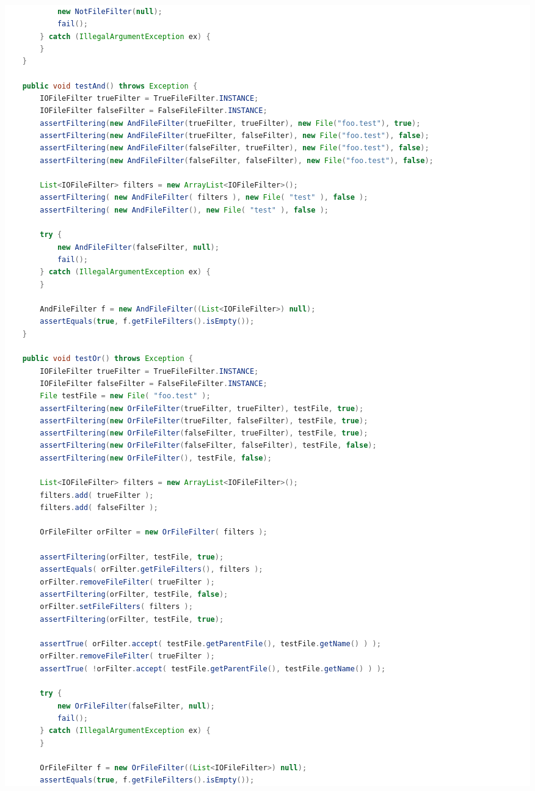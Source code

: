 ```java
            new NotFileFilter(null);
            fail();
        } catch (IllegalArgumentException ex) {
        }
    }

    public void testAnd() throws Exception {
        IOFileFilter trueFilter = TrueFileFilter.INSTANCE;
        IOFileFilter falseFilter = FalseFileFilter.INSTANCE;
        assertFiltering(new AndFileFilter(trueFilter, trueFilter), new File("foo.test"), true);
        assertFiltering(new AndFileFilter(trueFilter, falseFilter), new File("foo.test"), false);
        assertFiltering(new AndFileFilter(falseFilter, trueFilter), new File("foo.test"), false);
        assertFiltering(new AndFileFilter(falseFilter, falseFilter), new File("foo.test"), false);

        List<IOFileFilter> filters = new ArrayList<IOFileFilter>();
        assertFiltering( new AndFileFilter( filters ), new File( "test" ), false );
        assertFiltering( new AndFileFilter(), new File( "test" ), false );
        
        try {
            new AndFileFilter(falseFilter, null);
            fail();
        } catch (IllegalArgumentException ex) {
        }

        AndFileFilter f = new AndFileFilter((List<IOFileFilter>) null);
        assertEquals(true, f.getFileFilters().isEmpty());
    }

    public void testOr() throws Exception {
        IOFileFilter trueFilter = TrueFileFilter.INSTANCE;
        IOFileFilter falseFilter = FalseFileFilter.INSTANCE;
        File testFile = new File( "foo.test" );
        assertFiltering(new OrFileFilter(trueFilter, trueFilter), testFile, true);
        assertFiltering(new OrFileFilter(trueFilter, falseFilter), testFile, true);
        assertFiltering(new OrFileFilter(falseFilter, trueFilter), testFile, true);
        assertFiltering(new OrFileFilter(falseFilter, falseFilter), testFile, false);
        assertFiltering(new OrFileFilter(), testFile, false);
        
        List<IOFileFilter> filters = new ArrayList<IOFileFilter>();
        filters.add( trueFilter );
        filters.add( falseFilter );

        OrFileFilter orFilter = new OrFileFilter( filters );

        assertFiltering(orFilter, testFile, true);
        assertEquals( orFilter.getFileFilters(), filters );
        orFilter.removeFileFilter( trueFilter );
        assertFiltering(orFilter, testFile, false);
        orFilter.setFileFilters( filters );
        assertFiltering(orFilter, testFile, true);
        
        assertTrue( orFilter.accept( testFile.getParentFile(), testFile.getName() ) );
        orFilter.removeFileFilter( trueFilter );
        assertTrue( !orFilter.accept( testFile.getParentFile(), testFile.getName() ) );
        
        try {
            new OrFileFilter(falseFilter, null);
            fail();
        } catch (IllegalArgumentException ex) {
        }
        
        OrFileFilter f = new OrFileFilter((List<IOFileFilter>) null);
        assertEquals(true, f.getFileFilters().isEmpty());
```